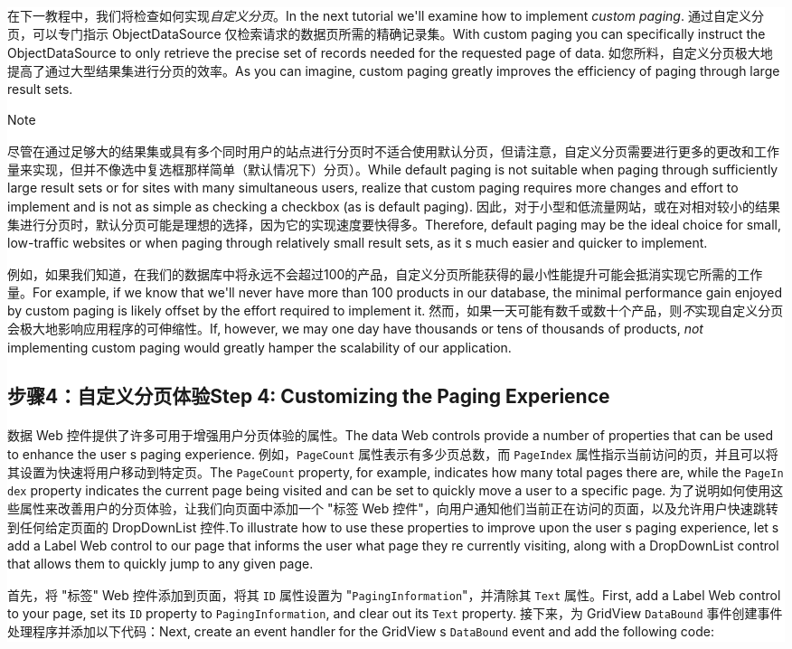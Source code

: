 <span data-ttu-id="b46a5-196">在下一教程中，我们将检查如何实现*自定义分页*。</span><span class="sxs-lookup"><span data-stu-id="b46a5-196">In the next tutorial we'll examine how to implement *custom paging*.</span></span> <span data-ttu-id="b46a5-197">通过自定义分页，可以专门指示 ObjectDataSource 仅检索请求的数据页所需的精确记录集。</span><span class="sxs-lookup"><span data-stu-id="b46a5-197">With custom paging you can specifically instruct the ObjectDataSource to only retrieve the precise set of records needed for the requested page of data.</span></span> <span data-ttu-id="b46a5-198">如您所料，自定义分页极大地提高了通过大型结果集进行分页的效率。</span><span class="sxs-lookup"><span data-stu-id="b46a5-198">As you can imagine, custom paging greatly improves the efficiency of paging through large result sets.</span></span>

> [!NOTE]
> <span data-ttu-id="b46a5-199">尽管在通过足够大的结果集或具有多个同时用户的站点进行分页时不适合使用默认分页，但请注意，自定义分页需要进行更多的更改和工作量来实现，但并不像选中复选框那样简单（默认情况下）分页）。</span><span class="sxs-lookup"><span data-stu-id="b46a5-199">While default paging is not suitable when paging through sufficiently large result sets or for sites with many simultaneous users, realize that custom paging requires more changes and effort to implement and is not as simple as checking a checkbox (as is default paging).</span></span> <span data-ttu-id="b46a5-200">因此，对于小型和低流量网站，或在对相对较小的结果集进行分页时，默认分页可能是理想的选择，因为它的实现速度要快得多。</span><span class="sxs-lookup"><span data-stu-id="b46a5-200">Therefore, default paging may be the ideal choice for small, low-traffic websites or when paging through relatively small result sets, as it s much easier and quicker to implement.</span></span>

<span data-ttu-id="b46a5-201">例如，如果我们知道，在我们的数据库中将永远不会超过100的产品，自定义分页所能获得的最小性能提升可能会抵消实现它所需的工作量。</span><span class="sxs-lookup"><span data-stu-id="b46a5-201">For example, if we know that we'll never have more than 100 products in our database, the minimal performance gain enjoyed by custom paging is likely offset by the effort required to implement it.</span></span> <span data-ttu-id="b46a5-202">然而，如果一天可能有数千或数十个产品，则*不*实现自定义分页会极大地影响应用程序的可伸缩性。</span><span class="sxs-lookup"><span data-stu-id="b46a5-202">If, however, we may one day have thousands or tens of thousands of products, *not* implementing custom paging would greatly hamper the scalability of our application.</span></span>

## <a name="step-4-customizing-the-paging-experience"></a><span data-ttu-id="b46a5-203">步骤4：自定义分页体验</span><span class="sxs-lookup"><span data-stu-id="b46a5-203">Step 4: Customizing the Paging Experience</span></span>

<span data-ttu-id="b46a5-204">数据 Web 控件提供了许多可用于增强用户分页体验的属性。</span><span class="sxs-lookup"><span data-stu-id="b46a5-204">The data Web controls provide a number of properties that can be used to enhance the user s paging experience.</span></span> <span data-ttu-id="b46a5-205">例如，`PageCount` 属性表示有多少页总数，而 `PageIndex` 属性指示当前访问的页，并且可以将其设置为快速将用户移动到特定页。</span><span class="sxs-lookup"><span data-stu-id="b46a5-205">The `PageCount` property, for example, indicates how many total pages there are, while the `PageIndex` property indicates the current page being visited and can be set to quickly move a user to a specific page.</span></span> <span data-ttu-id="b46a5-206">为了说明如何使用这些属性来改善用户的分页体验，让我们向页面中添加一个 "标签 Web 控件"，向用户通知他们当前正在访问的页面，以及允许用户快速跳转到任何给定页面的 DropDownList 控件.</span><span class="sxs-lookup"><span data-stu-id="b46a5-206">To illustrate how to use these properties to improve upon the user s paging experience, let s add a Label Web control to our page that informs the user what page they re currently visiting, along with a DropDownList control that allows them to quickly jump to any given page.</span></span>

<span data-ttu-id="b46a5-207">首先，将 "标签" Web 控件添加到页面，将其 `ID` 属性设置为 "`PagingInformation`"，并清除其 `Text` 属性。</span><span class="sxs-lookup"><span data-stu-id="b46a5-207">First, add a Label Web control to your page, set its `ID` property to `PagingInformation`, and clear out its `Text` property.</span></span> <span data-ttu-id="b46a5-208">接下来，为 GridView `DataBound` 事件创建事件处理程序并添加以下代码：</span><span class="sxs-lookup"><span data-stu-id="b46a5-208">Next, create an event handler for the GridView s `DataBound` event and add the following code:</span></span>
